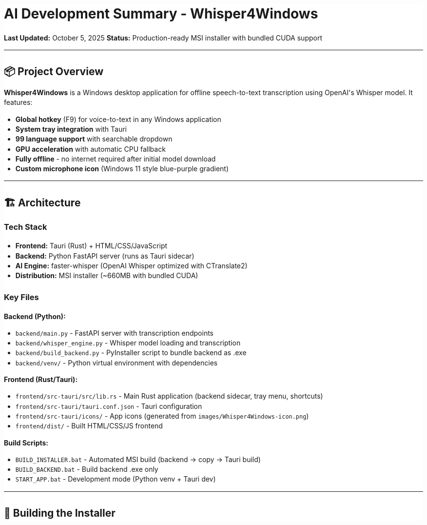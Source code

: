 # AI Development Summary - Whisper4Windows

**Last Updated:** October 5, 2025
**Status:** Production-ready MSI installer with bundled CUDA support

---

## 📦 Project Overview

**Whisper4Windows** is a Windows desktop application for offline speech-to-text transcription using OpenAI's Whisper model. It features:

- **Global hotkey** (F9) for voice-to-text in any Windows application
- **System tray integration** with Tauri
- **99 language support** with searchable dropdown
- **GPU acceleration** with automatic CPU fallback
- **Fully offline** - no internet required after initial model download
- **Custom microphone icon** (Windows 11 style blue-purple gradient)

---

## 🏗️ Architecture

### Tech Stack
- **Frontend:** Tauri (Rust) + HTML/CSS/JavaScript
- **Backend:** Python FastAPI server (runs as Tauri sidecar)
- **AI Engine:** faster-whisper (OpenAI Whisper optimized with CTranslate2)
- **Distribution:** MSI installer (~660MB with bundled CUDA)

### Key Files

**Backend (Python):**
- `backend/main.py` - FastAPI server with transcription endpoints
- `backend/whisper_engine.py` - Whisper model loading and transcription
- `backend/build_backend.py` - PyInstaller script to bundle backend as .exe
- `backend/venv/` - Python virtual environment with dependencies

**Frontend (Rust/Tauri):**
- `frontend/src-tauri/src/lib.rs` - Main Rust application (backend sidecar, tray menu, shortcuts)
- `frontend/src-tauri/tauri.conf.json` - Tauri configuration
- `frontend/src-tauri/icons/` - App icons (generated from `images/Whisper4Windows-icon.png`)
- `frontend/dist/` - Built HTML/CSS/JS frontend

**Build Scripts:**
- `BUILD_INSTALLER.bat` - Automated MSI build (backend → copy → Tauri build)
- `BUILD_BACKEND.bat` - Build backend .exe only
- `START_APP.bat` - Development mode (Python venv + Tauri dev)

---

## 🔧 Building the Installer
